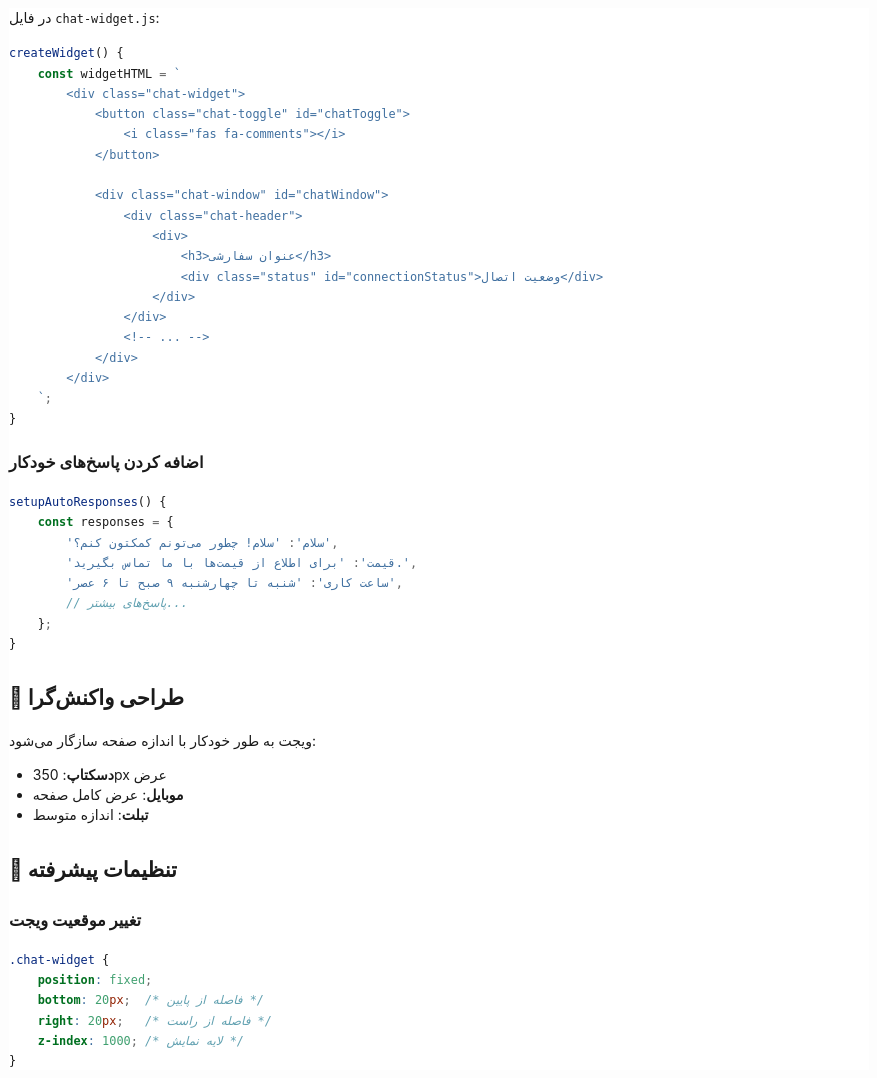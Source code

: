 در فایل `chat-widget.js`:

```javascript
createWidget() {
    const widgetHTML = `
        <div class="chat-widget">
            <button class="chat-toggle" id="chatToggle">
                <i class="fas fa-comments"></i>
            </button>
            
            <div class="chat-window" id="chatWindow">
                <div class="chat-header">
                    <div>
                        <h3>عنوان سفارشی</h3>
                        <div class="status" id="connectionStatus">وضعیت اتصال</div>
                    </div>
                </div>
                <!-- ... -->
            </div>
        </div>
    `;
}
```

### اضافه کردن پاسخ‌های خودکار

```javascript
setupAutoResponses() {
    const responses = {
        'سلام': 'سلام! چطور می‌تونم کمکتون کنم؟',
        'قیمت': 'برای اطلاع از قیمت‌ها با ما تماس بگیرید.',
        'ساعت کاری': 'شنبه تا چهارشنبه ۹ صبح تا ۶ عصر',
        // پاسخ‌های بیشتر...
    };
}
```

## 📱 طراحی واکنش‌گرا

ویجت به طور خودکار با اندازه صفحه سازگار می‌شود:

- **دسکتاپ**: 350px عرض
- **موبایل**: عرض کامل صفحه
- **تبلت**: اندازه متوسط

## 🔧 تنظیمات پیشرفته

### تغییر موقعیت ویجت

```css
.chat-widget {
    position: fixed;
    bottom: 20px;  /* فاصله از پایین */
    right: 20px;   /* فاصله از راست */
    z-index: 1000; /* لایه نمایش */
}
```
